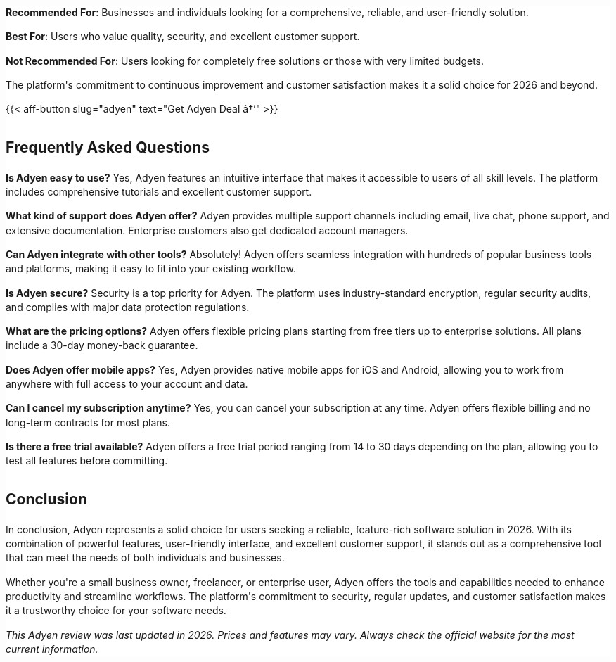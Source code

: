 **Recommended For**: Businesses and individuals looking for a comprehensive, reliable, and user-friendly solution.

**Best For**: Users who value quality, security, and excellent customer support.

**Not Recommended For**: Users looking for completely free solutions or those with very limited budgets.

The platform's commitment to continuous improvement and customer satisfaction makes it a solid choice for 2026 and beyond.

{{< aff-button slug="adyen" text="Get Adyen Deal â†’" >}}

## Frequently Asked Questions

**Is Adyen easy to use?**
Yes, Adyen features an intuitive interface that makes it accessible to users of all skill levels. The platform includes comprehensive tutorials and excellent customer support.

**What kind of support does Adyen offer?**
Adyen provides multiple support channels including email, live chat, phone support, and extensive documentation. Enterprise customers also get dedicated account managers.

**Can Adyen integrate with other tools?**
Absolutely! Adyen offers seamless integration with hundreds of popular business tools and platforms, making it easy to fit into your existing workflow.

**Is Adyen secure?**
Security is a top priority for Adyen. The platform uses industry-standard encryption, regular security audits, and complies with major data protection regulations.

**What are the pricing options?**
Adyen offers flexible pricing plans starting from free tiers up to enterprise solutions. All plans include a 30-day money-back guarantee.

**Does Adyen offer mobile apps?**
Yes, Adyen provides native mobile apps for iOS and Android, allowing you to work from anywhere with full access to your account and data.

**Can I cancel my subscription anytime?**
Yes, you can cancel your subscription at any time. Adyen offers flexible billing and no long-term contracts for most plans.

**Is there a free trial available?**
Adyen offers a free trial period ranging from 14 to 30 days depending on the plan, allowing you to test all features before committing.

## Conclusion

In conclusion, Adyen represents a solid choice for users seeking a reliable, feature-rich software solution in 2026. With its combination of powerful features, user-friendly interface, and excellent customer support, it stands out as a comprehensive tool that can meet the needs of both individuals and businesses.

Whether you're a small business owner, freelancer, or enterprise user, Adyen offers the tools and capabilities needed to enhance productivity and streamline workflows. The platform's commitment to security, regular updates, and customer satisfaction makes it a trustworthy choice for your software needs.

*This Adyen review was last updated in 2026. Prices and features may vary. Always check the official website for the most current information.*

